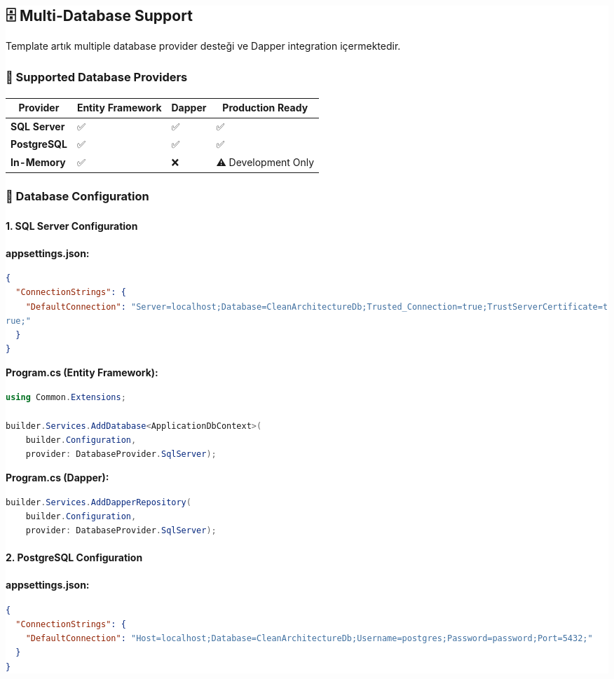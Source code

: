 ## 🗄️ Multi-Database Support

Template artık multiple database provider desteği ve Dapper integration içermektedir.

### 🎯 Supported Database Providers

| Provider | Entity Framework | Dapper | Production Ready |
|----------|------------------|--------|------------------|
| **SQL Server** | ✅ | ✅ | ✅ |
| **PostgreSQL** | ✅ | ✅ | ✅ |
| **In-Memory** | ✅ | ❌ | ⚠️ Development Only |

### 🔧 Database Configuration

#### **1. SQL Server Configuration**

**appsettings.json:**
```json
{
  "ConnectionStrings": {
    "DefaultConnection": "Server=localhost;Database=CleanArchitectureDb;Trusted_Connection=true;TrustServerCertificate=true;"
  }
}
```

**Program.cs (Entity Framework):**
```csharp
using Common.Extensions;

builder.Services.AddDatabase<ApplicationDbContext>(
    builder.Configuration, 
    provider: DatabaseProvider.SqlServer);
```

**Program.cs (Dapper):**
```csharp
builder.Services.AddDapperRepository(
    builder.Configuration,
    provider: DatabaseProvider.SqlServer);
```

#### **2. PostgreSQL Configuration**

**appsettings.json:**
```json
{
  "ConnectionStrings": {
    "DefaultConnection": "Host=localhost;Database=CleanArchitectureDb;Username=postgres;Password=password;Port=5432;"
  }
}
```
